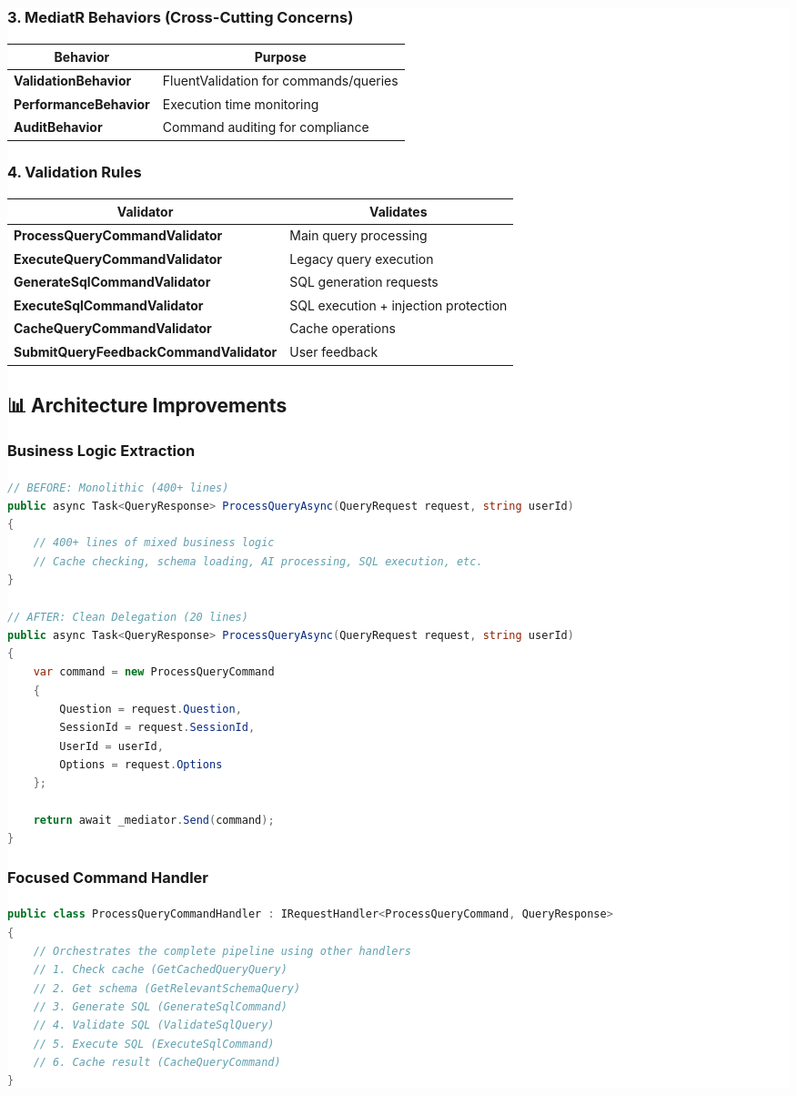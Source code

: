 ### **3. MediatR Behaviors (Cross-Cutting Concerns)**
| Behavior | Purpose |
|----------|---------|
| **ValidationBehavior** | FluentValidation for commands/queries |
| **PerformanceBehavior** | Execution time monitoring |
| **AuditBehavior** | Command auditing for compliance |

### **4. Validation Rules**
| Validator | Validates |
|-----------|-----------|
| **ProcessQueryCommandValidator** | Main query processing |
| **ExecuteQueryCommandValidator** | Legacy query execution |
| **GenerateSqlCommandValidator** | SQL generation requests |
| **ExecuteSqlCommandValidator** | SQL execution + injection protection |
| **CacheQueryCommandValidator** | Cache operations |
| **SubmitQueryFeedbackCommandValidator** | User feedback |

## 📊 **Architecture Improvements**

### **Business Logic Extraction**
```csharp
// BEFORE: Monolithic (400+ lines)
public async Task<QueryResponse> ProcessQueryAsync(QueryRequest request, string userId)
{
    // 400+ lines of mixed business logic
    // Cache checking, schema loading, AI processing, SQL execution, etc.
}

// AFTER: Clean Delegation (20 lines)
public async Task<QueryResponse> ProcessQueryAsync(QueryRequest request, string userId)
{
    var command = new ProcessQueryCommand
    {
        Question = request.Question,
        SessionId = request.SessionId,
        UserId = userId,
        Options = request.Options
    };
    
    return await _mediator.Send(command);
}
```

### **Focused Command Handler**
```csharp
public class ProcessQueryCommandHandler : IRequestHandler<ProcessQueryCommand, QueryResponse>
{
    // Orchestrates the complete pipeline using other handlers
    // 1. Check cache (GetCachedQueryQuery)
    // 2. Get schema (GetRelevantSchemaQuery)  
    // 3. Generate SQL (GenerateSqlCommand)
    // 4. Validate SQL (ValidateSqlQuery)
    // 5. Execute SQL (ExecuteSqlCommand)
    // 6. Cache result (CacheQueryCommand)
}
```
